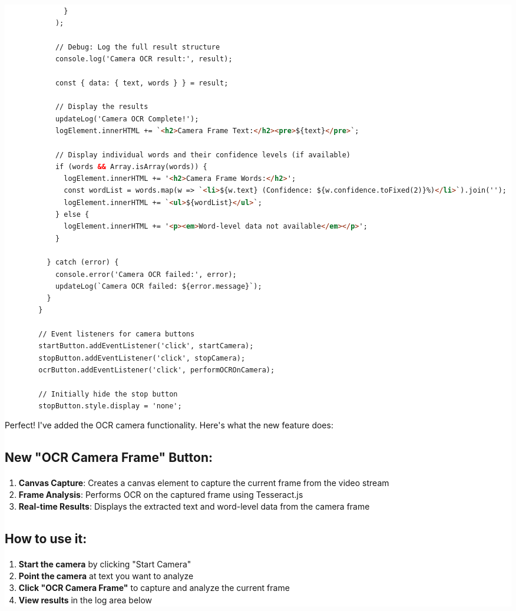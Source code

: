 ```html
              }
            );
            
            // Debug: Log the full result structure
            console.log('Camera OCR result:', result);
            
            const { data: { text, words } } = result;
            
            // Display the results
            updateLog('Camera OCR Complete!');
            logElement.innerHTML += `<h2>Camera Frame Text:</h2><pre>${text}</pre>`;
            
            // Display individual words and their confidence levels (if available)
            if (words && Array.isArray(words)) {
              logElement.innerHTML += '<h2>Camera Frame Words:</h2>';
              const wordList = words.map(w => `<li>${w.text} (Confidence: ${w.confidence.toFixed(2)}%)</li>`).join('');
              logElement.innerHTML += `<ul>${wordList}</ul>`;
            } else {
              logElement.innerHTML += '<p><em>Word-level data not available</em></p>';
            }
            
          } catch (error) {
            console.error('Camera OCR failed:', error);
            updateLog(`Camera OCR failed: ${error.message}`);
          }
        }
        
        // Event listeners for camera buttons
        startButton.addEventListener('click', startCamera);
        stopButton.addEventListener('click', stopCamera);
        ocrButton.addEventListener('click', performOCROnCamera);
        
        // Initially hide the stop button
        stopButton.style.display = 'none';
```

Perfect! I've added the OCR camera functionality. Here's what the new feature does:

## New "OCR Camera Frame" Button:

1. **Canvas Capture**: Creates a canvas element to capture the current frame from the video stream
2. **Frame Analysis**: Performs OCR on the captured frame using Tesseract.js
3. **Real-time Results**: Displays the extracted text and word-level data from the camera frame

## How to use it:

1. **Start the camera** by clicking "Start Camera"
2. **Point the camera** at text you want to analyze
3. **Click "OCR Camera Frame"** to capture and analyze the current frame
4. **View results** in the log area below
